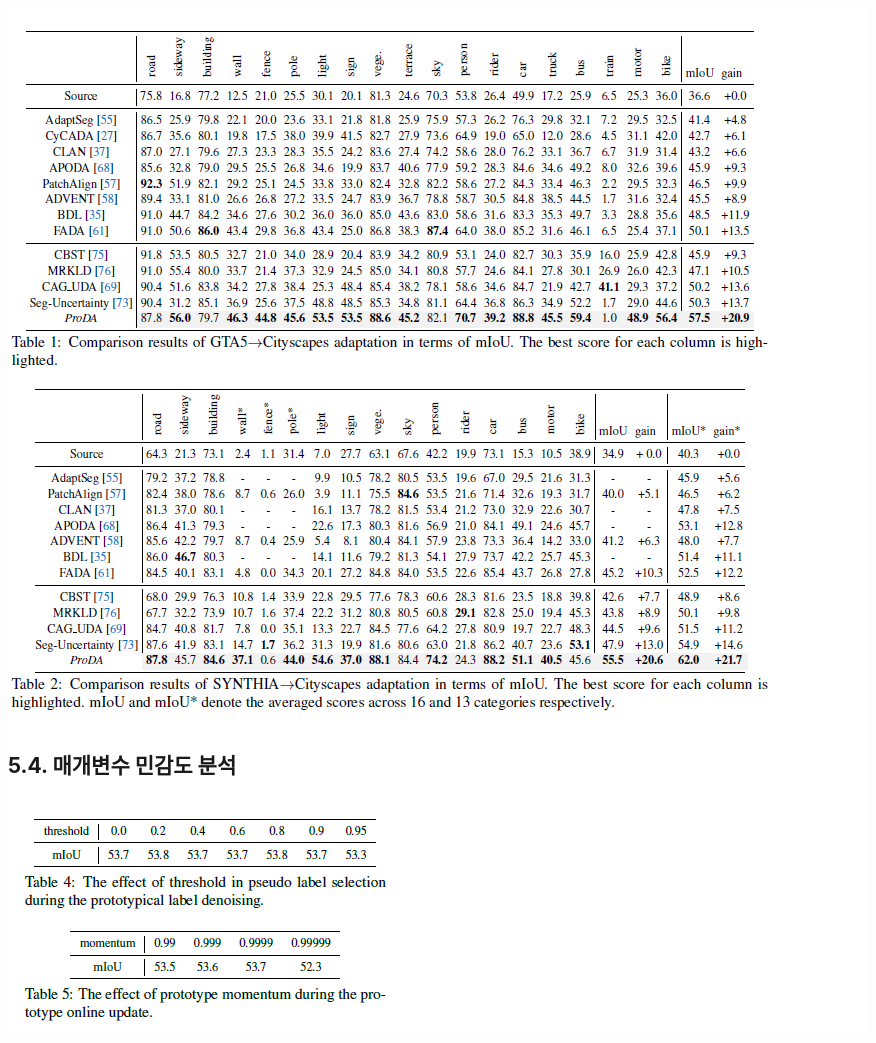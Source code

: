 ![](/assets/images/21-10-15-proda-2021-10-15-10-51-29.png)

## 5.4. 매개변수 민감도 분석

![](/assets/images/21-10-15-proda-2021-10-15-10-51-52.png)
